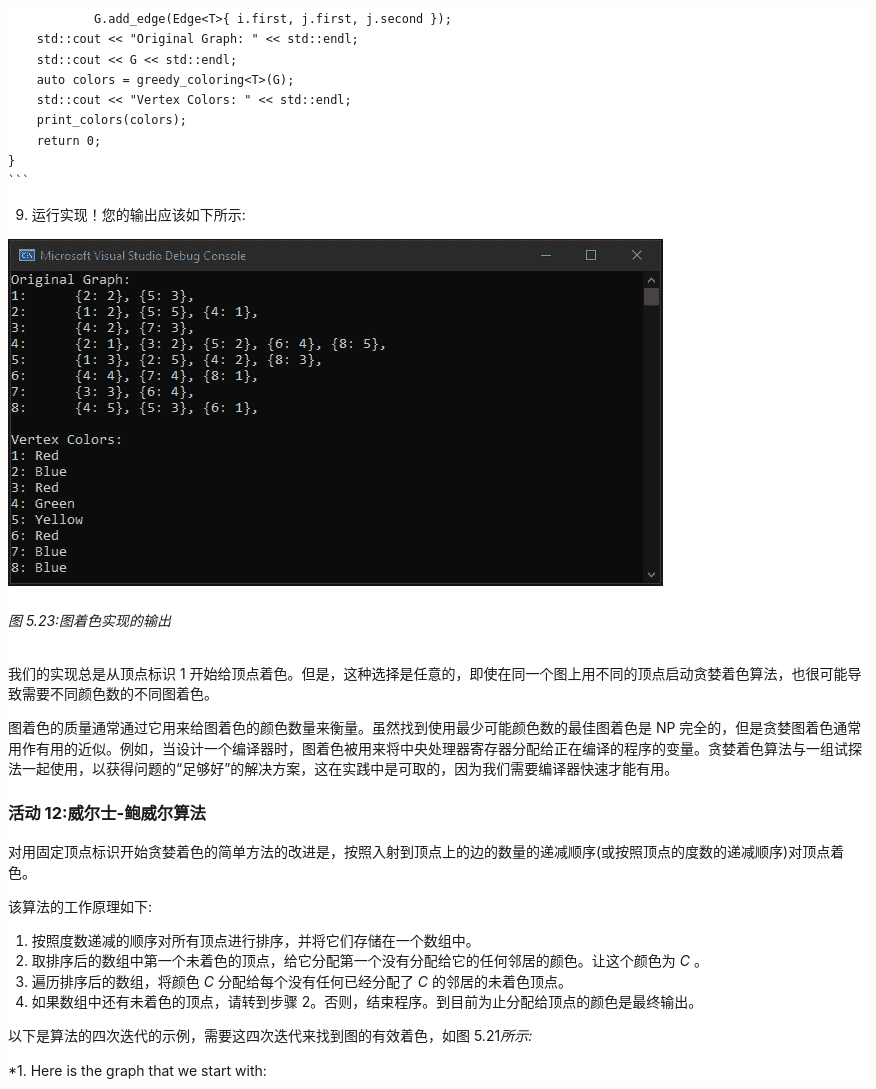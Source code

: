                 G.add_edge(Edge<T>{ i.first, j.first, j.second });
        std::cout << "Original Graph: " << std::endl;
        std::cout << G << std::endl;
        auto colors = greedy_coloring<T>(G);
        std::cout << "Vertex Colors: " << std::endl;
        print_colors(colors);
        return 0;
    }
    ```

9.  运行实现！您的输出应该如下所示:

![](img/C14498_05_23.jpg)

###### 图 5.23:图着色实现的输出

我们的实现总是从顶点标识 1 开始给顶点着色。但是，这种选择是任意的，即使在同一个图上用不同的顶点启动贪婪着色算法，也很可能导致需要不同颜色数的不同图着色。

图着色的质量通常通过它用来给图着色的颜色数量来衡量。虽然找到使用最少可能颜色数的最佳图着色是 NP 完全的，但是贪婪图着色通常用作有用的近似。例如，当设计一个编译器时，图着色被用来将中央处理器寄存器分配给正在编译的程序的变量。贪婪着色算法与一组试探法一起使用，以获得问题的“足够好”的解决方案，这在实践中是可取的，因为我们需要编译器快速才能有用。

### 活动 12:威尔士-鲍威尔算法

对用固定顶点标识开始贪婪着色的简单方法的改进是，按照入射到顶点上的边的数量的递减顺序(或按照顶点的度数的递减顺序)对顶点着色。

该算法的工作原理如下:

1.  按照度数递减的顺序对所有顶点进行排序，并将它们存储在一个数组中。
2.  取排序后的数组中第一个未着色的顶点，给它分配第一个没有分配给它的任何邻居的颜色。让这个颜色为 *C* 。
3.  遍历排序后的数组，将颜色 *C* 分配给每个没有任何已经分配了 *C* 的邻居的未着色顶点。
4.  如果数组中还有未着色的顶点，请转到步骤 2。否则，结束程序。到目前为止分配给顶点的颜色是最终输出。

以下是算法的四次迭代的示例，需要这四次迭代来找到图的有效着色，如图 5.21*所示:*

 *1.  Here is the graph that we start with:
